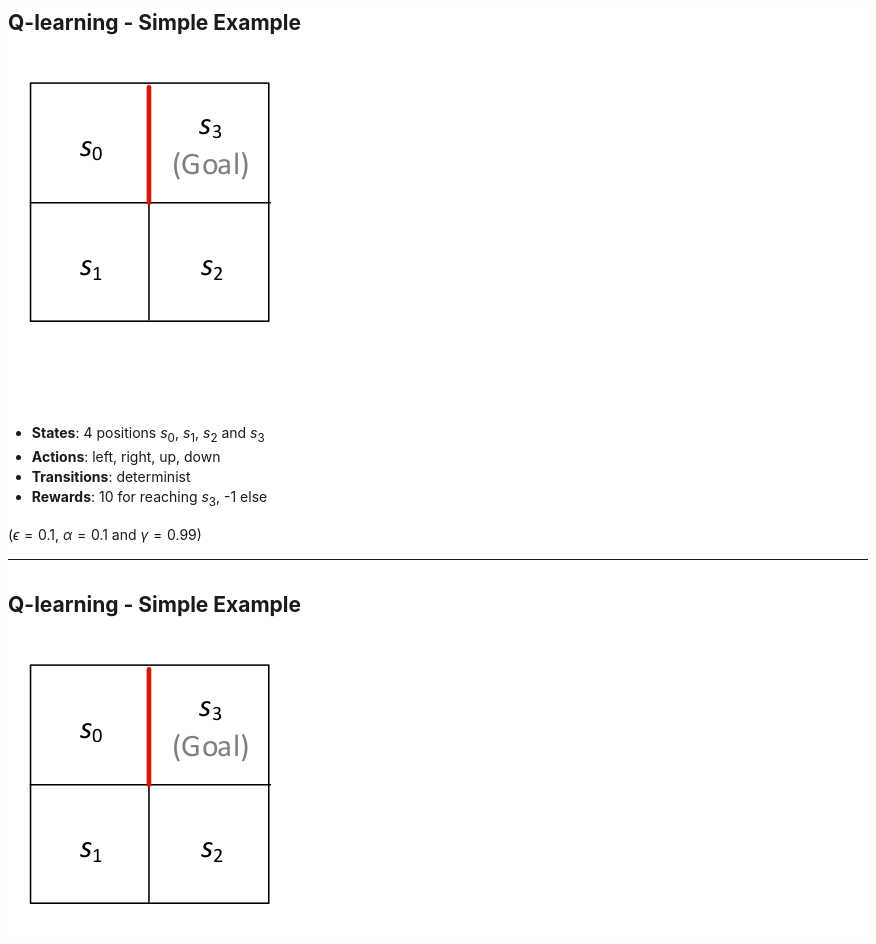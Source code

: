 
## Q-learning - Simple Example

![bg right 50%](../figs/2x2.png)

<br />
<br />

- **States**: 4 positions
  $s_0$, $s_1$, $s_2$ and $s_3$
- **Actions**: left, right, up, down
- **Transitions**: determinist
- **Rewards**:
  10 for reaching $s_3$, -1 else

($\epsilon= 0.1$, $\alpha= 0.1$ and $\gamma=0.99$)

---


## Q-learning - Simple Example

![bg right 50%](../figs/2x2.png)
